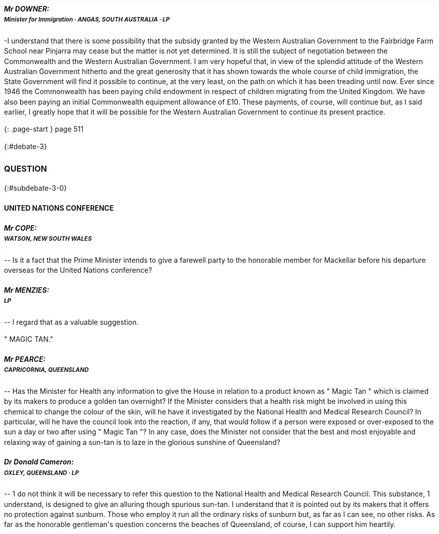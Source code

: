 ##### Mr DOWNER:<br><small class="text-muted">Minister for Immigration &middot; ANGAS, SOUTH AUSTRALIA &middot; LP</small>

-I  understand that there is some possibility that the subsidy granted by the Western Australian Government to the Fairbridge Farm School near Pinjarra may cease but the matter is not yet determined. It is still the subject of negotiation between the Commonwealth and the Western Australian Government. I am very hopeful that, in view of the splendid attitude of the Western Australian Government hitherto and the great generosity that it has shown towards the whole course of child immigration, the State Government will find it possible to continue, at the very least, on the path on which it has been treading until now. Ever since 1946 the Commonwealth has been paying child endowment in respect of children migrating from the United Kingdom.  We  have also been paying an initial Commonwealth equipment allowance of £10. These payments, of course, will continue but, as I said earlier, I greatly hope that it will be possible for the Western Australian Government to continue its present practice. 

{: .page-start }
page 511

{:#debate-3}
### QUESTION

{:#subdebate-3-0}
#### UNITED NATIONS CONFERENCE

##### Mr COPE:<br><small class="text-muted">WATSON, NEW SOUTH WALES</small>

--  Is it a fact that the Prime Minister intends to give a farewell party to the honorable member for Mackellar before his departure overseas for the United Nations conference? 

##### Mr MENZIES:<br><small class="text-muted">LP</small>

--  I regard that as a valuable suggestion. 

" MAGIC TAN." 

##### Mr PEARCE:<br><small class="text-muted">CAPRICORNIA, QUEENSLAND</small>

--  Has the Minister for Health any information to give the House in relation to a product known as " Magic Tan " which is claimed by its makers to produce a golden tan overnight? If the Minister considers that a health risk might be involved in using this chemical to change the colour of the skin, will he have it investigated by the National Health and Medical Research Council? In particular, will he have the council look into the reaction, if any, that would follow if a person were exposed or over-exposed to the sun a day or two after using " Magic Tan "? In any case, does the Minister not consider that the best and most enjoyable and relaxing way of gaining a sun-tan is to laze in the glorious sunshine of Queensland? 

##### Dr Donald Cameron:<br><small class="text-muted">OXLEY, QUEENSLAND &middot; LP</small>

-- 1 do not think it will be necessary to refer this question to the National Health and Medical Research Council. This substance, 1 understand, is designed to give an alluring though spurious sun-tan. I understand that it is pointed out by its makers that it offers no protection against sunburn. Those who employ it run all the ordinary risks of sunburn but, as far as I can see, no other risks. As far as the honorable gentleman's question concerns the beaches of Queensland, of course, I can support him heartily. 

